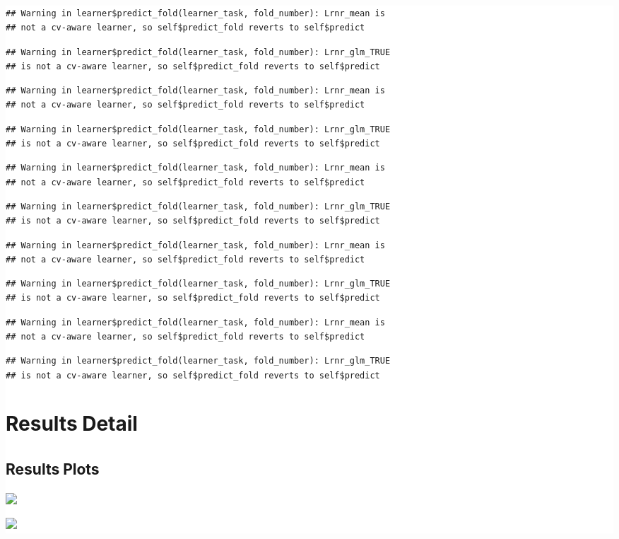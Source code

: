 ```
## Warning in learner$predict_fold(learner_task, fold_number): Lrnr_mean is
## not a cv-aware learner, so self$predict_fold reverts to self$predict
```

```
## Warning in learner$predict_fold(learner_task, fold_number): Lrnr_glm_TRUE
## is not a cv-aware learner, so self$predict_fold reverts to self$predict
```

```
## Warning in learner$predict_fold(learner_task, fold_number): Lrnr_mean is
## not a cv-aware learner, so self$predict_fold reverts to self$predict
```

```
## Warning in learner$predict_fold(learner_task, fold_number): Lrnr_glm_TRUE
## is not a cv-aware learner, so self$predict_fold reverts to self$predict
```

```
## Warning in learner$predict_fold(learner_task, fold_number): Lrnr_mean is
## not a cv-aware learner, so self$predict_fold reverts to self$predict
```

```
## Warning in learner$predict_fold(learner_task, fold_number): Lrnr_glm_TRUE
## is not a cv-aware learner, so self$predict_fold reverts to self$predict
```

```
## Warning in learner$predict_fold(learner_task, fold_number): Lrnr_mean is
## not a cv-aware learner, so self$predict_fold reverts to self$predict
```

```
## Warning in learner$predict_fold(learner_task, fold_number): Lrnr_glm_TRUE
## is not a cv-aware learner, so self$predict_fold reverts to self$predict
```

```
## Warning in learner$predict_fold(learner_task, fold_number): Lrnr_mean is
## not a cv-aware learner, so self$predict_fold reverts to self$predict
```

```
## Warning in learner$predict_fold(learner_task, fold_number): Lrnr_glm_TRUE
## is not a cv-aware learner, so self$predict_fold reverts to self$predict
```




# Results Detail

## Results Plots
![](/tmp/a97f6b3f-ae41-4230-8166-d51636367e6b/0b33685a-aa9e-4c94-9dff-354055ffa908/REPORT_files/figure-html/plot_tsm-1.png)

![](/tmp/a97f6b3f-ae41-4230-8166-d51636367e6b/0b33685a-aa9e-4c94-9dff-354055ffa908/REPORT_files/figure-html/plot_rr-1.png)
